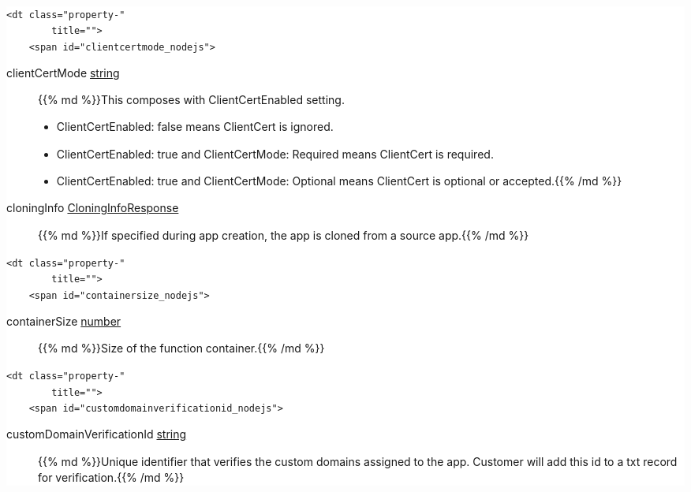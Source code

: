     <dt class="property-"
            title="">
        <span id="clientcertmode_nodejs">
<a href="#clientcertmode_nodejs" style="color: inherit; text-decoration: inherit;">client<wbr>Cert<wbr>Mode</a>
</span> 
        <span class="property-indicator"></span>
        <span class="property-type"><a href="https://developer.mozilla.org/en-US/docs/Web/JavaScript/Reference/Global_Objects/string">string</a></span>
    </dt>
    <dd>{{% md %}}This composes with ClientCertEnabled setting.
- ClientCertEnabled: false means ClientCert is ignored.
- ClientCertEnabled: true and ClientCertMode: Required means ClientCert is required.
- ClientCertEnabled: true and ClientCertMode: Optional means ClientCert is optional or accepted.{{% /md %}}</dd>

    <dt class="property-"
            title="">
        <span id="cloninginfo_nodejs">
<a href="#cloninginfo_nodejs" style="color: inherit; text-decoration: inherit;">cloning<wbr>Info</a>
</span> 
        <span class="property-indicator"></span>
        <span class="property-type"><a href="#cloninginforesponse">Cloning<wbr>Info<wbr>Response</a></span>
    </dt>
    <dd>{{% md %}}If specified during app creation, the app is cloned from a source app.{{% /md %}}</dd>

    <dt class="property-"
            title="">
        <span id="containersize_nodejs">
<a href="#containersize_nodejs" style="color: inherit; text-decoration: inherit;">container<wbr>Size</a>
</span> 
        <span class="property-indicator"></span>
        <span class="property-type"><a href="https://developer.mozilla.org/en-US/docs/Web/JavaScript/Reference/Global_Objects/integer">number</a></span>
    </dt>
    <dd>{{% md %}}Size of the function container.{{% /md %}}</dd>

    <dt class="property-"
            title="">
        <span id="customdomainverificationid_nodejs">
<a href="#customdomainverificationid_nodejs" style="color: inherit; text-decoration: inherit;">custom<wbr>Domain<wbr>Verification<wbr>Id</a>
</span> 
        <span class="property-indicator"></span>
        <span class="property-type"><a href="https://developer.mozilla.org/en-US/docs/Web/JavaScript/Reference/Global_Objects/string">string</a></span>
    </dt>
    <dd>{{% md %}}Unique identifier that verifies the custom domains assigned to the app. Customer will add this id to a txt record for verification.{{% /md %}}</dd>
